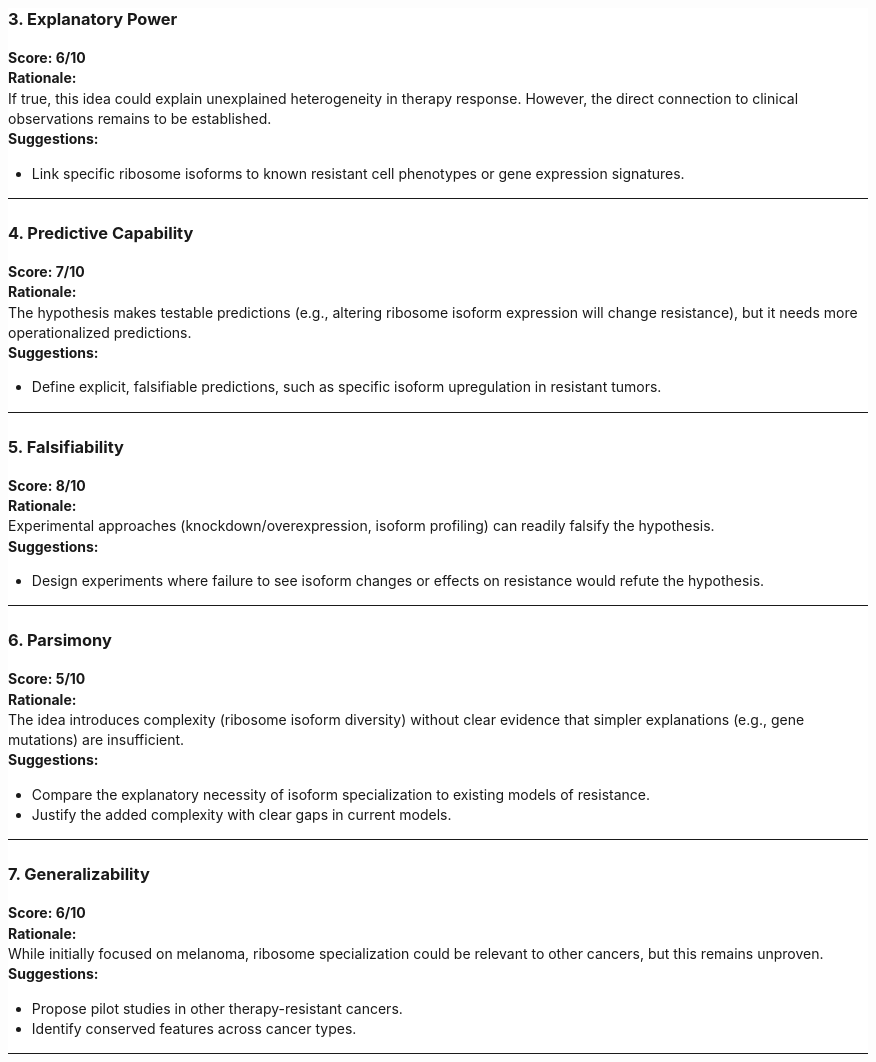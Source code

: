 
### 3. Explanatory Power  
**Score: 6/10**  
**Rationale:**  
If true, this idea could explain unexplained heterogeneity in therapy response. However, the direct connection to clinical observations remains to be established.  
**Suggestions:**  
- Link specific ribosome isoforms to known resistant cell phenotypes or gene expression signatures.

---

### 4. Predictive Capability  
**Score: 7/10**  
**Rationale:**  
The hypothesis makes testable predictions (e.g., altering ribosome isoform expression will change resistance), but it needs more operationalized predictions.  
**Suggestions:**  
- Define explicit, falsifiable predictions, such as specific isoform upregulation in resistant tumors.

---

### 5. Falsifiability  
**Score: 8/10**  
**Rationale:**  
Experimental approaches (knockdown/overexpression, isoform profiling) can readily falsify the hypothesis.  
**Suggestions:**  
- Design experiments where failure to see isoform changes or effects on resistance would refute the hypothesis.

---

### 6. Parsimony  
**Score: 5/10**  
**Rationale:**  
The idea introduces complexity (ribosome isoform diversity) without clear evidence that simpler explanations (e.g., gene mutations) are insufficient.  
**Suggestions:**  
- Compare the explanatory necessity of isoform specialization to existing models of resistance.
- Justify the added complexity with clear gaps in current models.

---

### 7. Generalizability  
**Score: 6/10**  
**Rationale:**  
While initially focused on melanoma, ribosome specialization could be relevant to other cancers, but this remains unproven.  
**Suggestions:**  
- Propose pilot studies in other therapy-resistant cancers.
- Identify conserved features across cancer types.

---